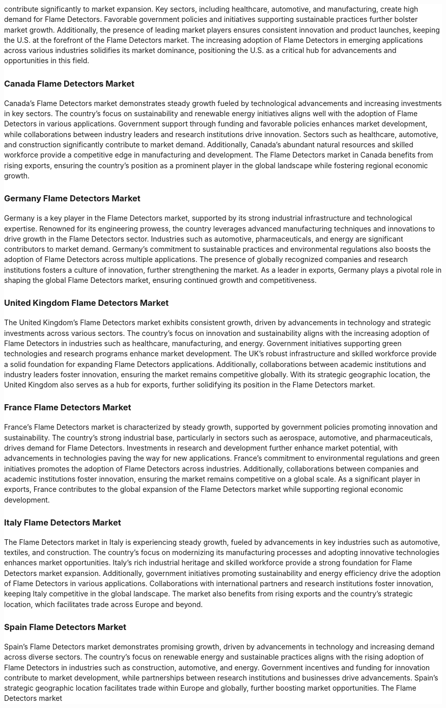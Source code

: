 contribute significantly to market expansion. Key sectors, including healthcare, automotive, and manufacturing, create high demand for Flame Detectors. Favorable government policies and initiatives supporting sustainable practices further bolster market growth. Additionally, the presence of leading market players ensures consistent innovation and product launches, keeping the U.S. at the forefront of the Flame Detectors market. The increasing adoption of Flame Detectors in emerging applications across various industries solidifies its market dominance, positioning the U.S. as a critical hub for advancements and opportunities in this field.</p><h3>Canada Flame Detectors Market</h3><p>Canada&rsquo;s Flame Detectors market demonstrates steady growth fueled by technological advancements and increasing investments in key sectors. The country&rsquo;s focus on sustainability and renewable energy initiatives aligns well with the adoption of Flame Detectors in various applications. Government support through funding and favorable policies enhances market development, while collaborations between industry leaders and research institutions drive innovation. Sectors such as healthcare, automotive, and construction significantly contribute to market demand. Additionally, Canada&rsquo;s abundant natural resources and skilled workforce provide a competitive edge in manufacturing and development. The Flame Detectors market in Canada benefits from rising exports, ensuring the country&rsquo;s position as a prominent player in the global landscape while fostering regional economic growth.</p><h3>Germany Flame Detectors Market</h3><p>Germany is a key player in the Flame Detectors market, supported by its strong industrial infrastructure and technological expertise. Renowned for its engineering prowess, the country leverages advanced manufacturing techniques and innovations to drive growth in the Flame Detectors sector. Industries such as automotive, pharmaceuticals, and energy are significant contributors to market demand. Germany&rsquo;s commitment to sustainable practices and environmental regulations also boosts the adoption of Flame Detectors across multiple applications. The presence of globally recognized companies and research institutions fosters a culture of innovation, further strengthening the market. As a leader in exports, Germany plays a pivotal role in shaping the global Flame Detectors market, ensuring continued growth and competitiveness.</p><h3>United Kingdom Flame Detectors Market</h3><p>The United Kingdom&rsquo;s Flame Detectors market exhibits consistent growth, driven by advancements in technology and strategic investments across various sectors. The country&rsquo;s focus on innovation and sustainability aligns with the increasing adoption of Flame Detectors in industries such as healthcare, manufacturing, and energy. Government initiatives supporting green technologies and research programs enhance market development. The UK&rsquo;s robust infrastructure and skilled workforce provide a solid foundation for expanding Flame Detectors applications. Additionally, collaborations between academic institutions and industry leaders foster innovation, ensuring the market remains competitive globally. With its strategic geographic location, the United Kingdom also serves as a hub for exports, further solidifying its position in the Flame Detectors market.</p><h3>France Flame Detectors Market</h3><p>France&rsquo;s Flame Detectors market is characterized by steady growth, supported by government policies promoting innovation and sustainability. The country&rsquo;s strong industrial base, particularly in sectors such as aerospace, automotive, and pharmaceuticals, drives demand for Flame Detectors. Investments in research and development further enhance market potential, with advancements in technologies paving the way for new applications. France&rsquo;s commitment to environmental regulations and green initiatives promotes the adoption of Flame Detectors across industries. Additionally, collaborations between companies and academic institutions foster innovation, ensuring the market remains competitive on a global scale. As a significant player in exports, France contributes to the global expansion of the Flame Detectors market while supporting regional economic development.</p><h3>Italy Flame Detectors Market</h3><p>The Flame Detectors market in Italy is experiencing steady growth, fueled by advancements in key industries such as automotive, textiles, and construction. The country&rsquo;s focus on modernizing its manufacturing processes and adopting innovative technologies enhances market opportunities. Italy&rsquo;s rich industrial heritage and skilled workforce provide a strong foundation for Flame Detectors market expansion. Additionally, government initiatives promoting sustainability and energy efficiency drive the adoption of Flame Detectors in various applications. Collaborations with international partners and research institutions foster innovation, keeping Italy competitive in the global landscape. The market also benefits from rising exports and the country&rsquo;s strategic location, which facilitates trade across Europe and beyond.</p><h3>Spain Flame Detectors Market</h3><p>Spain&rsquo;s Flame Detectors market demonstrates promising growth, driven by advancements in technology and increasing demand across diverse sectors. The country&rsquo;s focus on renewable energy and sustainable practices aligns with the rising adoption of Flame Detectors in industries such as construction, automotive, and energy. Government incentives and funding for innovation contribute to market development, while partnerships between research institutions and businesses drive advancements. Spain&rsquo;s strategic geographic location facilitates trade within Europe and globally, further boosting market opportunities. The Flame Detectors market